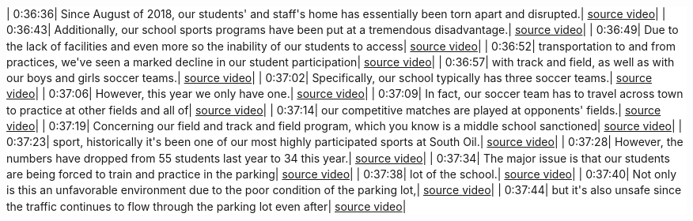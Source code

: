 | 0:36:36| Since August of 2018, our students' and staff's home has essentially been torn apart and disrupted.| [source video](https://archive.org/details/CoComR267190325?start=2196)|
| 0:36:43| Additionally, our school sports programs have been put at a tremendous disadvantage.| [source video](https://archive.org/details/CoComR267190325?start=2203)|
| 0:36:49| Due to the lack of facilities and even more so the inability of our students to access| [source video](https://archive.org/details/CoComR267190325?start=2209)|
| 0:36:52| transportation to and from practices, we've seen a marked decline in our student participation| [source video](https://archive.org/details/CoComR267190325?start=2212)|
| 0:36:57| with track and field, as well as with our boys and girls soccer teams.| [source video](https://archive.org/details/CoComR267190325?start=2217)|
| 0:37:02| Specifically, our school typically has three soccer teams.| [source video](https://archive.org/details/CoComR267190325?start=2222)|
| 0:37:06| However, this year we only have one.| [source video](https://archive.org/details/CoComR267190325?start=2226)|
| 0:37:09| In fact, our soccer team has to travel across town to practice at other fields and all of| [source video](https://archive.org/details/CoComR267190325?start=2229)|
| 0:37:14| our competitive matches are played at opponents' fields.| [source video](https://archive.org/details/CoComR267190325?start=2234)|
| 0:37:19| Concerning our field and track and field program, which you know is a middle school sanctioned| [source video](https://archive.org/details/CoComR267190325?start=2239)|
| 0:37:23| sport, historically it's been one of our most highly participated sports at South Oil.| [source video](https://archive.org/details/CoComR267190325?start=2243)|
| 0:37:28| However, the numbers have dropped from 55 students last year to 34 this year.| [source video](https://archive.org/details/CoComR267190325?start=2248)|
| 0:37:34| The major issue is that our students are being forced to train and practice in the parking| [source video](https://archive.org/details/CoComR267190325?start=2254)|
| 0:37:38| lot of the school.| [source video](https://archive.org/details/CoComR267190325?start=2258)|
| 0:37:40| Not only is this an unfavorable environment due to the poor condition of the parking lot,| [source video](https://archive.org/details/CoComR267190325?start=2260)|
| 0:37:44| but it's also unsafe since the traffic continues to flow through the parking lot even after| [source video](https://archive.org/details/CoComR267190325?start=2264)|
